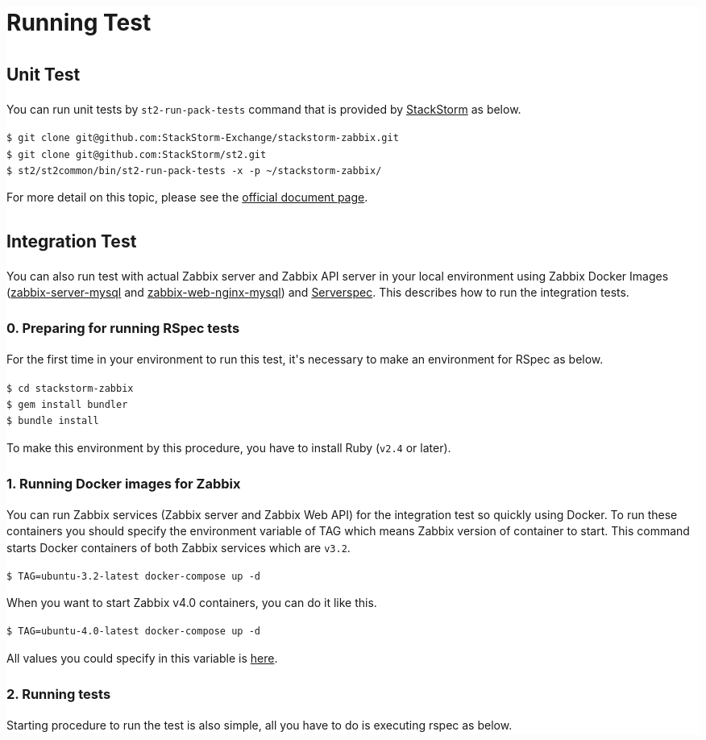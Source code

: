# Running Test
## Unit Test
You can run unit tests by `st2-run-pack-tests` command that is provided by [StackStorm](https://github.com/StackStorm/st2) as below.

```
$ git clone git@github.com:StackStorm-Exchange/stackstorm-zabbix.git
$ git clone git@github.com:StackStorm/st2.git
$ st2/st2common/bin/st2-run-pack-tests -x -p ~/stackstorm-zabbix/
```

For more detail on this topic, please see the [official document page](https://docs.stackstorm.com/development/pack_testing.html).

## Integration Test
You can also run test with actual Zabbix server and Zabbix API server in your local environment using Zabbix Docker Images ([zabbix-server-mysql](https://hub.docker.com/r/zabbix/zabbix-server-mysql) and [zabbix-web-nginx-mysql](https://hub.docker.com/r/zabbix/zabbix-web-nginx-mysql)) and [Serverspec](https://serverspec.org/). This describes how to run the integration tests.

### 0. Preparing for running RSpec tests
For the first time in your environment to run this test, it's necessary to make an environment for RSpec as below.
```
$ cd stackstorm-zabbix
$ gem install bundler
$ bundle install
```
To make this environment by this procedure, you have to install Ruby (`v2.4` or later).

### 1. Running Docker images for Zabbix
You can run Zabbix services (Zabbix server and Zabbix Web API) for the integration test so quickly using Docker. To run these containers you should specify the environment variable of TAG which means Zabbix version of container to start.
This command starts Docker containers of both Zabbix services which are `v3.2`.

```
$ TAG=ubuntu-3.2-latest docker-compose up -d
```

When you want to start Zabbix v4.0 containers, you can do it like this.

```
$ TAG=ubuntu-4.0-latest docker-compose up -d
```

All values you could specify in this variable is [here](https://hub.docker.com/r/zabbix/zabbix-server-mysql/tags).

### 2. Running tests
Starting procedure to run the test is also simple, all you have to do is executing rspec as below.
